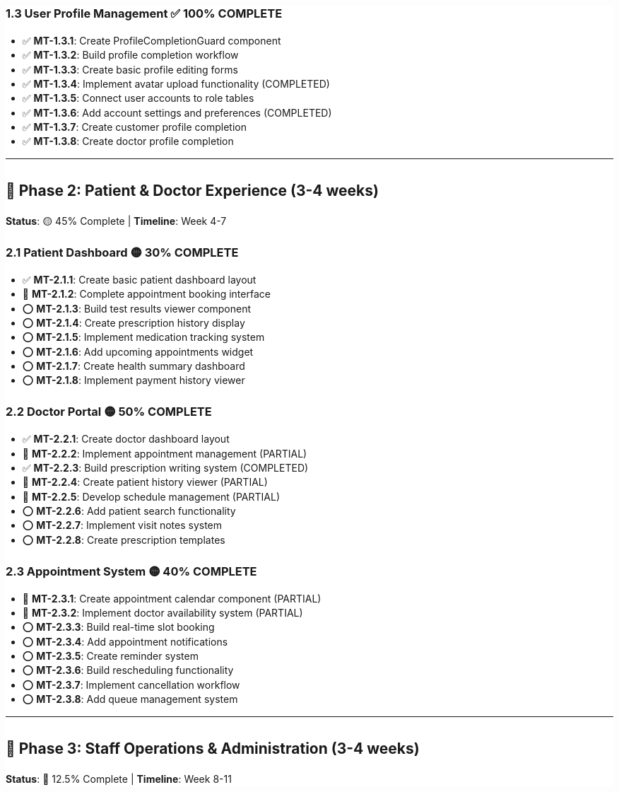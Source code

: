 ### 1.3 User Profile Management ✅ 100% COMPLETE
- ✅ **MT-1.3.1**: Create ProfileCompletionGuard component
- ✅ **MT-1.3.2**: Build profile completion workflow
- ✅ **MT-1.3.3**: Create basic profile editing forms
- ✅ **MT-1.3.4**: Implement avatar upload functionality (COMPLETED)
- ✅ **MT-1.3.5**: Connect user accounts to role tables
- ✅ **MT-1.3.6**: Add account settings and preferences (COMPLETED)
- ✅ **MT-1.3.7**: Create customer profile completion
- ✅ **MT-1.3.8**: Create doctor profile completion

---

## 📅 Phase 2: Patient & Doctor Experience (3-4 weeks)
**Status**: 🟡 45% Complete | **Timeline**: Week 4-7

### 2.1 Patient Dashboard 🟡 30% COMPLETE
- ✅ **MT-2.1.1**: Create basic patient dashboard layout
- 🔄 **MT-2.1.2**: Complete appointment booking interface
- ⭕ **MT-2.1.3**: Build test results viewer component
- ⭕ **MT-2.1.4**: Create prescription history display
- ⭕ **MT-2.1.5**: Implement medication tracking system
- ⭕ **MT-2.1.6**: Add upcoming appointments widget
- ⭕ **MT-2.1.7**: Create health summary dashboard
- ⭕ **MT-2.1.8**: Implement payment history viewer

### 2.2 Doctor Portal 🟡 50% COMPLETE
- ✅ **MT-2.2.1**: Create doctor dashboard layout
- 🔄 **MT-2.2.2**: Implement appointment management (PARTIAL)
- ✅ **MT-2.2.3**: Build prescription writing system (COMPLETED)
- 🔄 **MT-2.2.4**: Create patient history viewer (PARTIAL)
- 🔄 **MT-2.2.5**: Develop schedule management (PARTIAL)
- ⭕ **MT-2.2.6**: Add patient search functionality
- ⭕ **MT-2.2.7**: Implement visit notes system
- ⭕ **MT-2.2.8**: Create prescription templates

### 2.3 Appointment System 🟡 40% COMPLETE
- 🔄 **MT-2.3.1**: Create appointment calendar component (PARTIAL)
- 🔄 **MT-2.3.2**: Implement doctor availability system (PARTIAL)
- ⭕ **MT-2.3.3**: Build real-time slot booking
- ⭕ **MT-2.3.4**: Add appointment notifications
- ⭕ **MT-2.3.5**: Create reminder system
- ⭕ **MT-2.3.6**: Build rescheduling functionality
- ⭕ **MT-2.3.7**: Implement cancellation workflow
- ⭕ **MT-2.3.8**: Add queue management system

---

## 🏪 Phase 3: Staff Operations & Administration (3-4 weeks)
**Status**: 🔴 12.5% Complete | **Timeline**: Week 8-11
